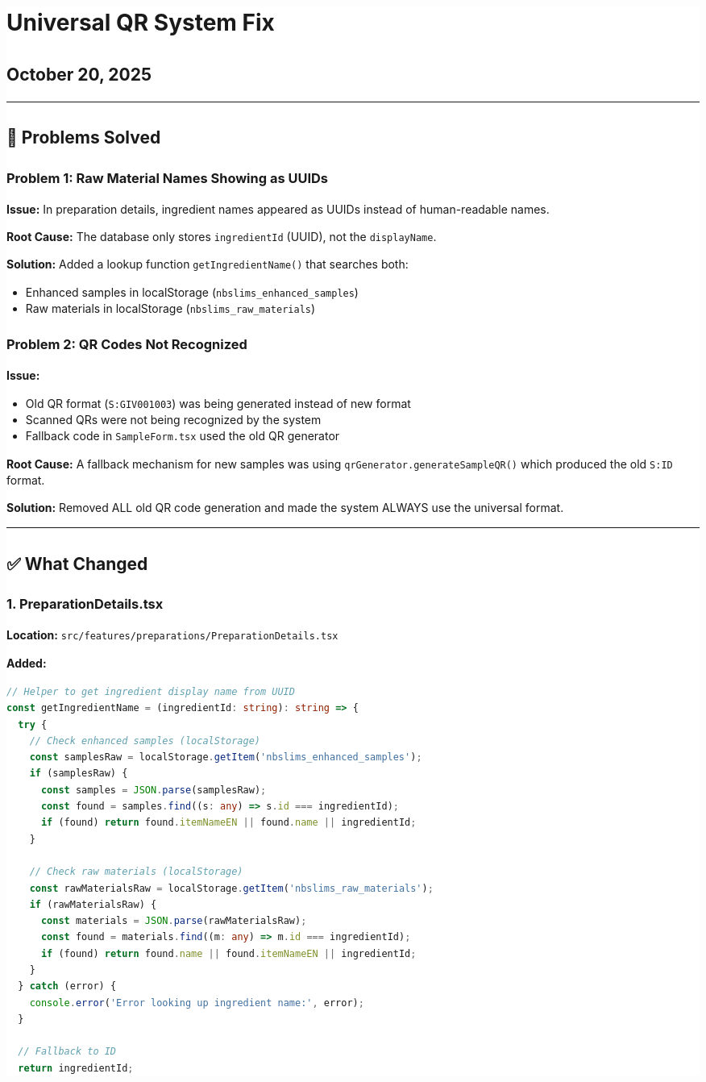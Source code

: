 # Universal QR System Fix
## October 20, 2025

---

## 🎯 **Problems Solved**

### **Problem 1: Raw Material Names Showing as UUIDs**
**Issue:** In preparation details, ingredient names appeared as UUIDs instead of human-readable names.

**Root Cause:** The database only stores `ingredientId` (UUID), not the `displayName`.

**Solution:** Added a lookup function `getIngredientName()` that searches both:
- Enhanced samples in localStorage (`nbslims_enhanced_samples`)
- Raw materials in localStorage (`nbslims_raw_materials`)

### **Problem 2: QR Codes Not Recognized**
**Issue:** 
- Old QR format (`S:GIV001003`) was being generated instead of new format
- Scanned QRs were not being recognized by the system
- Fallback code in `SampleForm.tsx` used the old QR generator

**Root Cause:** A fallback mechanism for new samples was using `qrGenerator.generateSampleQR()` which produced the old `S:ID` format.

**Solution:** Removed ALL old QR code generation and made the system ALWAYS use the universal format.

---

## ✅ **What Changed**

### **1. PreparationDetails.tsx**
**Location:** `src/features/preparations/PreparationDetails.tsx`

**Added:**
```typescript
// Helper to get ingredient display name from UUID
const getIngredientName = (ingredientId: string): string => {
  try {
    // Check enhanced samples (localStorage)
    const samplesRaw = localStorage.getItem('nbslims_enhanced_samples');
    if (samplesRaw) {
      const samples = JSON.parse(samplesRaw);
      const found = samples.find((s: any) => s.id === ingredientId);
      if (found) return found.itemNameEN || found.name || ingredientId;
    }
    
    // Check raw materials (localStorage)
    const rawMaterialsRaw = localStorage.getItem('nbslims_raw_materials');
    if (rawMaterialsRaw) {
      const materials = JSON.parse(rawMaterialsRaw);
      const found = materials.find((m: any) => m.id === ingredientId);
      if (found) return found.name || found.itemNameEN || ingredientId;
    }
  } catch (error) {
    console.error('Error looking up ingredient name:', error);
  }
  
  // Fallback to ID
  return ingredientId;
```